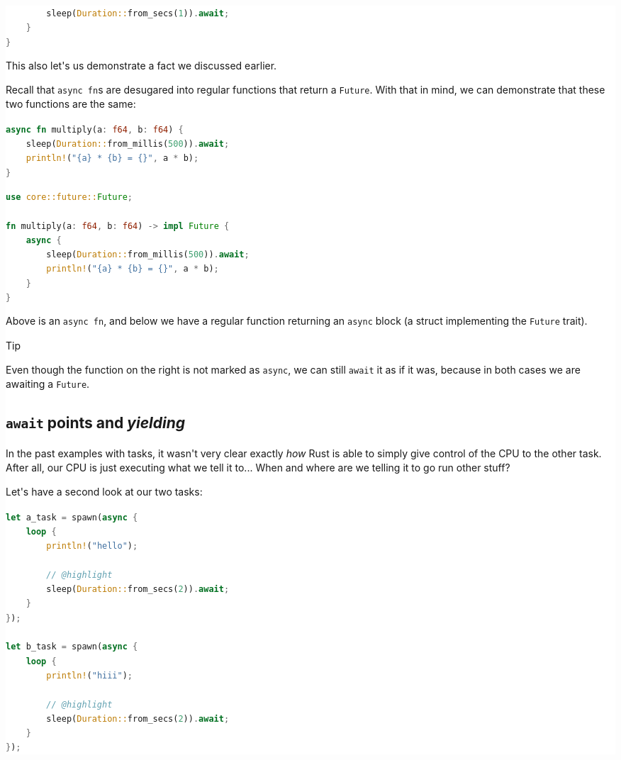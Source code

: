 ```rs
        sleep(Duration::from_secs(1)).await;
    }
}
```

This also let's us demonstrate a fact we discussed earlier.

Recall that `async fn`s are desugared into regular functions that return a `Future`. With that in mind, we can demonstrate that these two functions are the same:

<div class="code-split">

```rs
async fn multiply(a: f64, b: f64) {
    sleep(Duration::from_millis(500)).await;
    println!("{a} * {b} = {}", a * b);
}
```

```rs
use core::future::Future;

fn multiply(a: f64, b: f64) -> impl Future {
    async {
        sleep(Duration::from_millis(500)).await;
        println!("{a} * {b} = {}", a * b);
    }
}
```

</div>

Above is an `async fn`, and below we have a regular function returning an `async` block (a struct implementing the `Future` trait).

> [!TIP]
> Even though the function on the right is not marked as `async`, we can still `await` it as if it was, because in both cases we are awaiting a `Future`.

## `await` points and *yielding*

In the past examples with tasks, it wasn't very clear exactly *how* Rust is able to simply give control of the CPU to the other task. After all, our CPU is just executing what we tell it to... When and where are we telling it to go run other stuff?

Let's have a second look at our two tasks:
```rs
let a_task = spawn(async {
    loop {
        println!("hello");

        // @highlight
        sleep(Duration::from_secs(2)).await;
    }
});

let b_task = spawn(async {
    loop {
        println!("hiii");

        // @highlight
        sleep(Duration::from_secs(2)).await;
    }
});
```

